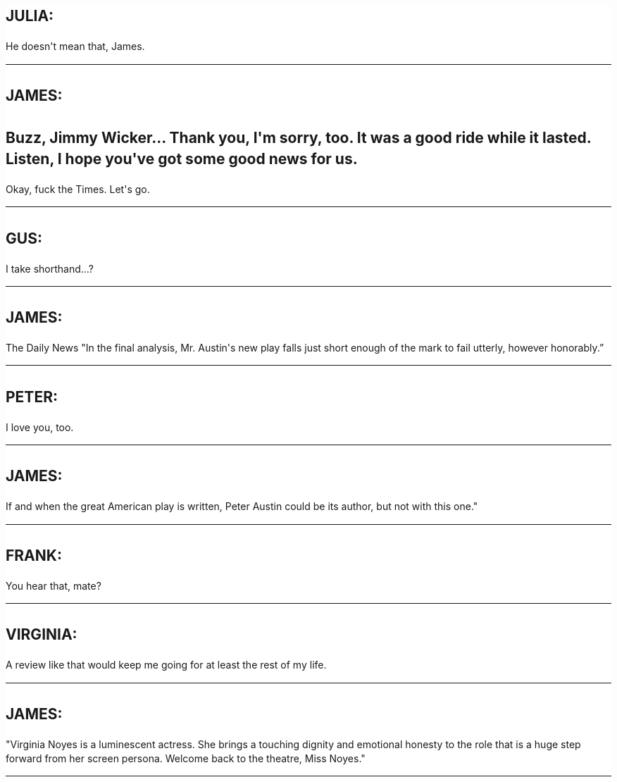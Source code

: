 
## JULIA:
He doesn't mean that, James.

---

## JAMES:
Buzz, Jimmy Wicker... Thank you, I'm sorry, too. It was a good ride while it lasted. Listen, I hope you've got some good news for us.
---
Okay, fuck the Times. Let's go.

---

## GUS:
I take shorthand…?

---

## JAMES:
The Daily News "In the final analysis, Mr. Austin's new play falls just short enough of the mark to fail utterly, however honorably.”

---

## PETER:
I love you, too.

---

## JAMES:
If and when the great American play is written, Peter Austin could be its author, but not with this one."

---

## FRANK:
You hear that, mate?

---

## VIRGINIA:
A review like that would keep me going for at least the rest of my life.

---

## JAMES:
"Virginia Noyes is a luminescent actress. She brings a touching dignity and emotional honesty to the role that is a huge step forward from her screen persona. Welcome back to the theatre, Miss Noyes."

---